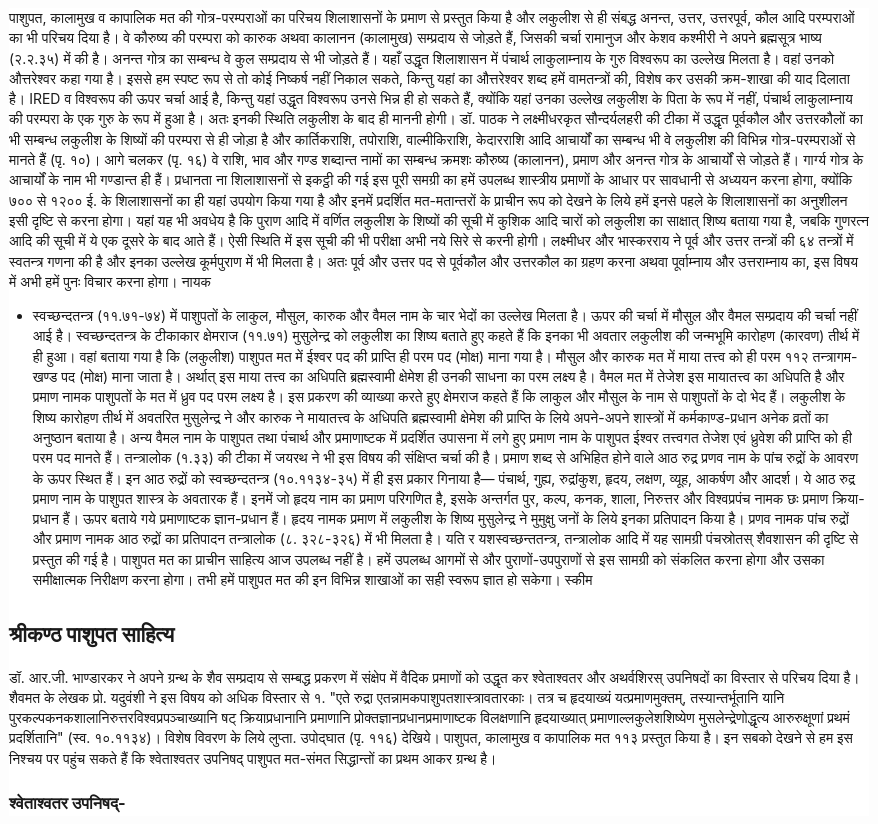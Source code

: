 पाशुपत, कालामुख व कापालिक मत की गोत्र-परम्पराओं का परिचय शिलाशासनों के प्रमाण से प्रस्तुत किया है और लकुलीश से ही संबद्ध अनन्त, उत्तर, उत्तरपूर्व, कौल आदि परम्पराओं का भी परिचय दिया है। वे कौरुष्य की परम्परा को कारुक अथवा कालानन (कालामुख) सम्प्रदाय से जोड़ते हैं, जिसकी चर्चा रामानुज और केशव कश्मीरी ने अपने ब्रह्मसूत्र भाष्य (२.२.३५) में की है। अनन्त गोत्र का सम्बन्ध वे कुल सम्प्रदाय से भी जोड़ते हैं। यहाँ उद्धृत शिलाशासन में पंचार्थ लाकुलाम्नाय के गुरु विश्वरूप का उल्लेख मिलता है। वहां उनको औत्तरेश्वर कहा गया है। इससे हम स्पष्ट रूप से तो कोई निष्कर्ष नहीं निकाल सकते, किन्तु यहां का औत्तरेश्वर शब्द हमें वामतन्त्रों की, विशेष कर उसकी क्रम-शाखा की याद दिलाता है। IRED
व विश्वरूप की ऊपर चर्चा आई है, किन्तु यहां उद्धृत विश्वरूप उनसे भिन्न ही हो सकते हैं, क्योंकि यहां उनका उल्लेख लकुलीश के पिता के रूप में नहीं, पंचार्थ लाकुलाम्नाय की परम्परा के एक गुरु के रूप में हुआ है। अतः इनकी स्थिति लकुलीश के बाद ही माननी होगी। डॉ. पाठक ने लक्ष्मीधरकृत सौन्दर्यलहरी की टीका में उद्धृत पूर्वकौल और उत्तरकौलों का भी सम्बन्ध लकुलीश के शिष्यों की परम्परा से ही जोड़ा है और कार्तिकराशि, तपोराशि, वाल्मीकिराशि, केदारराशि आदि आचार्यों का सम्बन्ध भी वे लकुलीश की विभिन्न गोत्र-परम्पराओं से मानते हैं (पृ. १०)। आगे चलकर (पृ. १६) वे राशि, भाव और गण्ड शब्दान्त नामों का सम्बन्ध क्रमशः कौरुष्य (कालानन), प्रमाण और अनन्त गोत्र के आचार्यों से जोड़ते हैं। गार्ग्य गोत्र के आचार्यों के नाम भी गण्डान्त ही हैं। प्रधानता ना शिलाशासनों से इकट्ठी की गई इस पूरी समग्री का हमें उपलब्ध शास्त्रीय प्रमाणों के आधार पर सावधानी से अध्ययन करना होगा, क्योंकि ७०० से १२०० ई. के शिलाशासनों का ही यहां उपयोग किया गया है और इनमें प्रदर्शित मत-मतान्तरों के प्राचीन रूप को देखने के लिये हमें इनसे पहले के शिलाशासनों का अनुशीलन इसी दृष्टि से करना होगा। यहां यह भी अवधेय है कि पुराण आदि में वर्णित लकुलीश के शिष्यों की सूची में कुशिक आदि चारों को लकुलीश का साक्षात् शिष्य बताया गया है, जबकि गुणरत्न आदि की सूची में ये एक दूसरे के बाद आते हैं। ऐसी स्थिति में इस सूची की भी परीक्षा अभी नये सिरे से करनी होगी। लक्ष्मीधर और भास्करराय ने पूर्व और उत्तर तन्त्रों की ६४ तन्त्रों में स्वतन्त्र गणना की है और इनका उल्लेख कूर्मपुराण में भी मिलता है। अतः पूर्व और उत्तर पद से पूर्वकौल और उत्तरकौल का ग्रहण करना अथवा पूर्वाम्नाय और उत्तराम्नाय का, इस विषय में अभी हमें पुनः विचार करना होगा। नायक
* स्वच्छन्दतन्त्र (११.७१-७४) में पाशुपतों के लाकुल, मौसुल, कारुक और वैमल नाम के चार भेदों का उल्लेख मिलता है। ऊपर की चर्चा में मौसुल और वैमल सम्प्रदाय की चर्चा नहीं आई है। स्वच्छन्दतन्त्र के टीकाकार क्षेमराज (११.७१) मुसुलेन्द्र को लकुलीश का शिष्य बताते हुए कहते हैं कि इनका भी अवतार लकुलीश की जन्मभूमि कारोहण (कारवण) तीर्थ में ही हुआ। वहां बताया गया है कि (लकुलीश) पाशुपत मत में ईश्वर पद की प्राप्ति ही परम पद (मोक्ष) माना गया है। मौसुल और कारुक मत में माया तत्त्व को ही परम
११२
तन्त्रागम-खण्ड पद (मोक्ष) माना जाता है। अर्थात् इस माया तत्त्व का अधिपति ब्रह्मस्वामी क्षेमेश ही उनकी साधना का परम लक्ष्य है। वैमल मत में तेजेश इस मायातत्त्व का अधिपति है और प्रमाण नामक पाशुपतों के मत में ध्रुव पद परम लक्ष्य है। इस प्रकरण की व्याख्या करते हुए क्षेमराज कहते हैं कि लाकुल और मौसुल के नाम से पाशुपतों के दो भेद हैं। लकुलीश के शिष्य कारोहण तीर्थ में अवतरित मुसुलेन्द्र ने और कारुक ने मायातत्त्व के अधिपति ब्रह्मस्वामी क्षेमेश की प्राप्ति के लिये अपने-अपने शास्त्रों में कर्मकाण्ड-प्रधान अनेक व्रतों का अनुष्ठान बताया है। अन्य वैमल नाम के पाशुपत तथा पंचार्थ और प्रमाणाष्टक में प्रदर्शित उपासना में लगे हुए प्रमाण नाम के पाशुपत ईश्वर तत्त्वगत तेजेश एवं ध्रुवेश की प्राप्ति को ही परम पद मानते हैं। तन्त्रालोक (१.३३) की टीका में जयरथ ने भी इस विषय की संक्षिप्त चर्चा की है।
प्रमाण शब्द से अभिहित होने वाले आठ रुद्र प्रणव नाम के पांच रुद्रों के आवरण के ऊपर स्थित हैं। इन आठ रुद्रों को स्वच्छन्दतन्त्र (१०.११३४-३५) में ही इस प्रकार गिनाया है— पंचार्थ, गुह्य, रुद्रांकुश, हृदय, लक्षण, व्यूह, आकर्षण और आदर्श। ये आठ रुद्र प्रमाण नाम के पाशुपत शास्त्र के अवतारक हैं। इनमें जो हृदय नाम का प्रमाण परिगणित है, इसके अन्तर्गत पुर, कल्प, कनक, शाला, निरुत्तर और विश्वप्रपंच नामक छः प्रमाण क्रिया-प्रधान हैं। ऊपर बताये गये प्रमाणाष्टक ज्ञान-प्रधान हैं। हृदय नामक प्रमाण में लकुलीश के शिष्य मुसुलेन्द्र ने मुमुक्षु जनों के लिये इनका प्रतिपादन किया है। प्रणव नामक पांच रुद्रों और प्रमाण नामक आठ रुद्रों का प्रतिपादन तन्त्रालोक (८. ३२८-३२६) में भी मिलता है। यति र
यशस्वच्छन्ततन्त्र, तन्त्रालोक आदि में यह सामग्री पंचस्रोतस् शैवशासन की दृष्टि से प्रस्तुत की गई है। पाशुपत मत का प्राचीन साहित्य आज उपलब्ध नहीं है। हमें उपलब्ध आगमों से और पुराणों-उपपुराणों से इस सामग्री को संकलित करना होगा और उसका समीक्षात्मक निरीक्षण करना होगा। तभी हमें पाशुपत मत की इन विभिन्न शाखाओं का सही स्वरूप ज्ञात हो सकेगा। स्कीम
## श्रीकण्ठ पाशुपत साहित्य  
डॉ. आर.जी. भाण्डारकर ने अपने ग्रन्थ के शैव सम्प्रदाय से सम्बद्ध प्रकरण में संक्षेप में वैदिक प्रमाणों को उद्धृत कर श्वेताश्वतर और अथर्वशिरस् उपनिषदों का विस्तार से परिचय दिया है। शैवमत के लेखक प्रो. यदुवंशी ने इस विषय को अधिक विस्तार से
१. "एते रुद्रा एतन्नामकपाशुपतशास्त्रावतारकाः। तत्र च हृदयाख्यं यत्प्रमाणमुक्तम्, तस्यान्तर्भूतानि यानि
पुरकल्पकनकशालानिरुत्तरविश्वप्रपञ्चाख्यानि षट् क्रियाप्रधानानि प्रमाणानि प्रोक्तज्ञानप्रधानप्रमाणाष्टक विलक्षणानि हृदयाख्यात् प्रमाणाल्लकुलेशशिष्येण मुसलेन्द्रेणोद्धृत्य आरुरुक्षूणां प्रथमं प्रदर्शितानि" (स्व. १०.११३४)। विशेष विवरण के लिये लुप्ता. उपोद्घात (पृ. ११६) देखिये।
पाशुपत, कालामुख व कापालिक मत
११३
प्रस्तुत किया है। इन सबको देखने से हम इस निश्चय पर पहुंच सकते हैं कि श्वेताश्वतर उपनिषद् पाशुपत मत-संमत सिद्धान्तों का प्रथम आकर ग्रन्थ है।
### श्वेताश्वतर उपनिषद्-